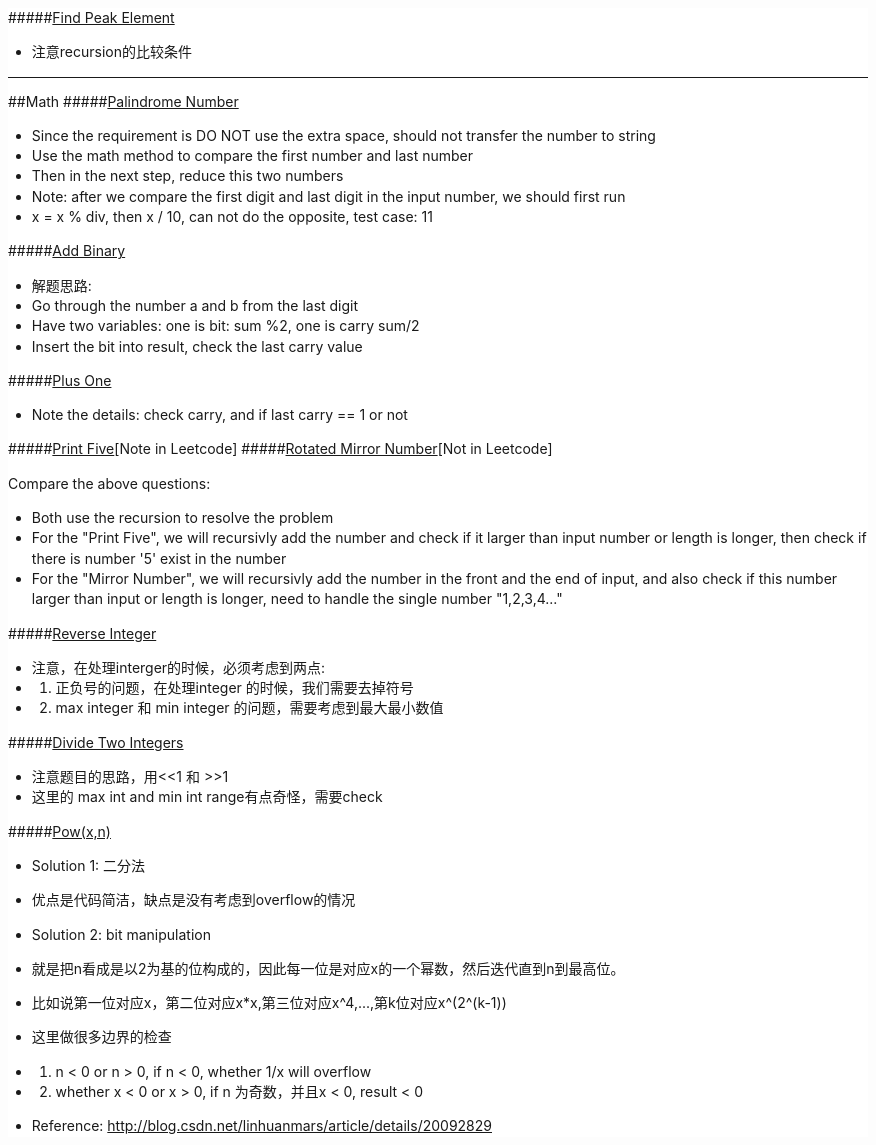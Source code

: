 
#####[Find Peak Element](https://github.com/UmassJin/Leetcode/blob/master/Array/Find_Peak_Element.py)
* 注意recursion的比较条件

-----

##Math 
#####[Palindrome Number](./Array/Palindrome_Number.py)
* Since the requirement is DO NOT use the extra space, should not transfer the number to string 
* Use the math method to compare the first number and last number
* Then in the next step, reduce this two numbers
* Note: after we compare the first digit and last digit in the input number, we should first run
* x = x % div, then x / 10, can not do the opposite, test case: 11

#####[Add Binary](./Array/Add_Binary.py)
* 解题思路:
* Go through the number a and b from the last digit 
* Have two variables: one is bit: sum %2, one is carry sum/2
* Insert the bit into result, check the last carry value 

#####[Plus One](./Array/Plus_One.py)
* Note the details: check carry, and if last carry == 1 or not 

#####[Print Five](./Experience/Print_Five.md)[Note in Leetcode]
#####[Rotated Mirror Number](./Experience/Rotated_Mirror_Number.md)[Not in Leetcode]

Compare the above questions:
* Both use the recursion to resolve the problem
* For the "Print Five", we will recursivly add the number and check if it larger than input number or length is longer, then check if there is number '5' exist in the number
* For the "Mirror Number", we will recursivly add the number in the front and the end of input, and also check if this number larger than input or length is longer, need to handle the single number "1,2,3,4..."

#####[Reverse Integer](https://github.com/UmassJin/Leetcode/blob/master/Array/Reverse_Integer.py)
* 注意，在处理interger的时候，必须考虑到两点:
* 1) 正负号的问题，在处理integer 的时候，我们需要去掉符号
* 2) max integer 和 min integer 的问题，需要考虑到最大最小数值

#####[Divide Two Integers](https://github.com/UmassJin/Leetcode/blob/master/Array/Divide_Two_Integers.py)
* 注意题目的思路，用<<1 和 >>1
* 这里的 max int and min int range有点奇怪，需要check


#####[Pow(x,n)](https://github.com/UmassJin/Leetcode/blob/master/Array/pow(x%2Cy).py)
* Solution 1: 二分法
* 优点是代码简洁，缺点是没有考虑到overflow的情况

* Solution 2: bit manipulation 
* 就是把n看成是以2为基的位构成的，因此每一位是对应x的一个幂数，然后迭代直到n到最高位。
* 比如说第一位对应x，第二位对应x*x,第三位对应x^4,...,第k位对应x^(2^(k-1))
* 这里做很多边界的检查
* 1) n < 0 or n > 0, if n < 0, whether 1/x will overflow 
* 2) whether x < 0 or x > 0, if n 为奇数，并且x < 0, result < 0
* Reference: http://blog.csdn.net/linhuanmars/article/details/20092829

